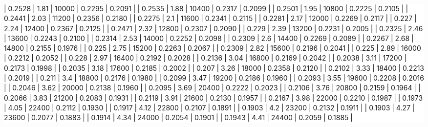 | 0.2528        | 1.81  | 10000  | 0.2295          | 0.2091 |
| 0.2535        | 1.88  | 10400  | 0.2317          | 0.2099 |
| 0.2501        | 1.95  | 10800  | 0.2225          | 0.2105 |
| 0.2441        | 2.03  | 11200  | 0.2356          | 0.2180 |
| 0.2275        | 2.1   | 11600  | 0.2341          | 0.2115 |
| 0.2281        | 2.17  | 12000  | 0.2269          | 0.2117 |
| 0.227         | 2.24  | 12400  | 0.2367          | 0.2125 |
| 0.2471        | 2.32  | 12800  | 0.2307          | 0.2090 |
| 0.229         | 2.39  | 13200  | 0.2231          | 0.2005 |
| 0.2325        | 2.46  | 13600  | 0.2243          | 0.2100 |
| 0.2314        | 2.53  | 14000  | 0.2252          | 0.2098 |
| 0.2309        | 2.6   | 14400  | 0.2269          | 0.2089 |
| 0.2267        | 2.68  | 14800  | 0.2155          | 0.1976 |
| 0.225         | 2.75  | 15200  | 0.2263          | 0.2067 |
| 0.2309        | 2.82  | 15600  | 0.2196          | 0.2041 |
| 0.225         | 2.89  | 16000  | 0.2212          | 0.2052 |
| 0.228         | 2.97  | 16400  | 0.2192          | 0.2028 |
| 0.2136        | 3.04  | 16800  | 0.2169          | 0.2042 |
| 0.2038        | 3.11  | 17200  | 0.2173          | 0.1998 |
| 0.2035        | 3.18  | 17600  | 0.2185          | 0.2002 |
| 0.207         | 3.26  | 18000  | 0.2358          | 0.2120 |
| 0.2102        | 3.33  | 18400  | 0.2213          | 0.2019 |
| 0.211         | 3.4   | 18800  | 0.2176          | 0.1980 |
| 0.2099        | 3.47  | 19200  | 0.2186          | 0.1960 |
| 0.2093        | 3.55  | 19600  | 0.2208          | 0.2016 |
| 0.2046        | 3.62  | 20000  | 0.2138          | 0.1960 |
| 0.2095        | 3.69  | 20400  | 0.2222          | 0.2023 |
| 0.2106        | 3.76  | 20800  | 0.2159          | 0.1964 |
| 0.2066        | 3.83  | 21200  | 0.2083          | 0.1931 |
| 0.2119        | 3.91  | 21600  | 0.2130          | 0.1957 |
| 0.2167        | 3.98  | 22000  | 0.2210          | 0.1987 |
| 0.1973        | 4.05  | 22400  | 0.2112          | 0.1930 |
| 0.1917        | 4.12  | 22800  | 0.2107          | 0.1891 |
| 0.1903        | 4.2   | 23200  | 0.2132          | 0.1911 |
| 0.1903        | 4.27  | 23600  | 0.2077          | 0.1883 |
| 0.1914        | 4.34  | 24000  | 0.2054          | 0.1901 |
| 0.1943        | 4.41  | 24400  | 0.2059          | 0.1885 |